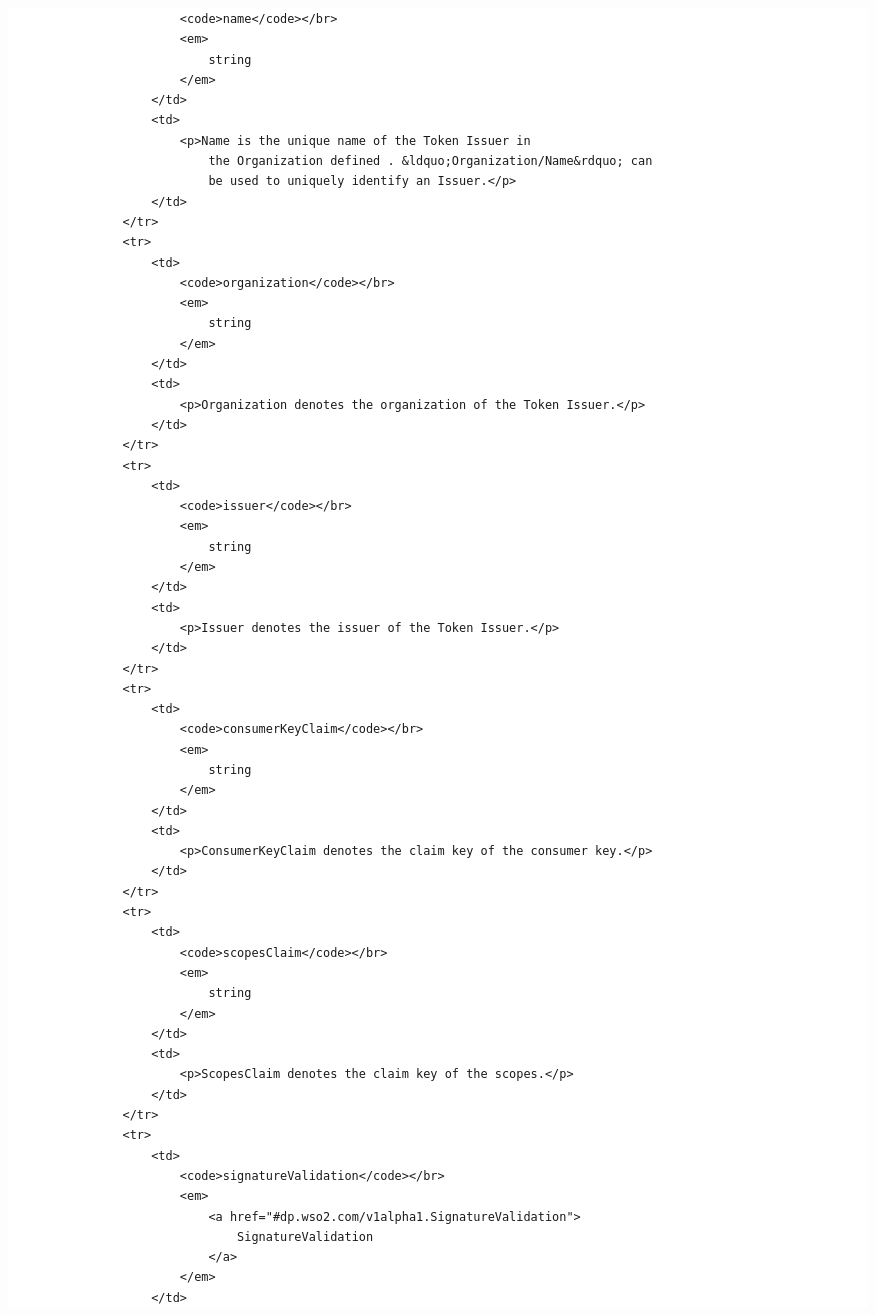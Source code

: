                             <code>name</code></br>
                            <em>
                                string
                            </em>
                        </td>
                        <td>
                            <p>Name is the unique name of the Token Issuer in
                                the Organization defined . &ldquo;Organization/Name&rdquo; can
                                be used to uniquely identify an Issuer.</p>
                        </td>
                    </tr>
                    <tr>
                        <td>
                            <code>organization</code></br>
                            <em>
                                string
                            </em>
                        </td>
                        <td>
                            <p>Organization denotes the organization of the Token Issuer.</p>
                        </td>
                    </tr>
                    <tr>
                        <td>
                            <code>issuer</code></br>
                            <em>
                                string
                            </em>
                        </td>
                        <td>
                            <p>Issuer denotes the issuer of the Token Issuer.</p>
                        </td>
                    </tr>
                    <tr>
                        <td>
                            <code>consumerKeyClaim</code></br>
                            <em>
                                string
                            </em>
                        </td>
                        <td>
                            <p>ConsumerKeyClaim denotes the claim key of the consumer key.</p>
                        </td>
                    </tr>
                    <tr>
                        <td>
                            <code>scopesClaim</code></br>
                            <em>
                                string
                            </em>
                        </td>
                        <td>
                            <p>ScopesClaim denotes the claim key of the scopes.</p>
                        </td>
                    </tr>
                    <tr>
                        <td>
                            <code>signatureValidation</code></br>
                            <em>
                                <a href="#dp.wso2.com/v1alpha1.SignatureValidation">
                                    SignatureValidation
                                </a>
                            </em>
                        </td>